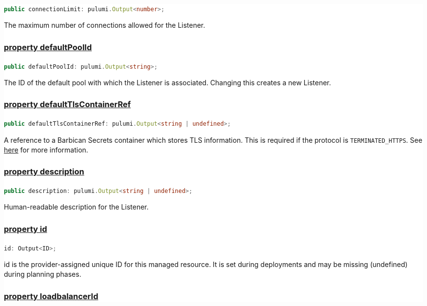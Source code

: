 ```typescript
public connectionLimit: pulumi.Output<number>;
```


The maximum number of connections allowed
for the Listener.

<h3 class="pdoc-member-header">
<a class="pdoc-child-name" href="/loadbalancer/listener.ts#L37">property defaultPoolId</a>
</h3>

```typescript
public defaultPoolId: pulumi.Output<string>;
```


The ID of the default pool with which the
Listener is associated. Changing this creates a new Listener.

<h3 class="pdoc-member-header">
<a class="pdoc-child-name" href="/loadbalancer/listener.ts#L45">property defaultTlsContainerRef</a>
</h3>

```typescript
public defaultTlsContainerRef: pulumi.Output<string | undefined>;
```


A reference to a Barbican Secrets
container which stores TLS information. This is required if the protocol
is `TERMINATED_HTTPS`. See
[here](https://wiki.openstack.org/wiki/Network/LBaaS/docs/how-to-create-tls-loadbalancer)
for more information.

<h3 class="pdoc-member-header">
<a class="pdoc-child-name" href="/loadbalancer/listener.ts#L49">property description</a>
</h3>

```typescript
public description: pulumi.Output<string | undefined>;
```


Human-readable description for the Listener.

<h3 class="pdoc-member-header">
<a class="pdoc-child-name" href="/node_modules/@pulumi/pulumi/resource.d.ts#L80">property id</a>
</h3>

```typescript
id: Output<ID>;
```


id is the provider-assigned unique ID for this managed resource.  It is set during
deployments and may be missing (undefined) during planning phases.

<h3 class="pdoc-member-header">
<a class="pdoc-child-name" href="/loadbalancer/listener.ts#L54">property loadbalancerId</a>
</h3>
